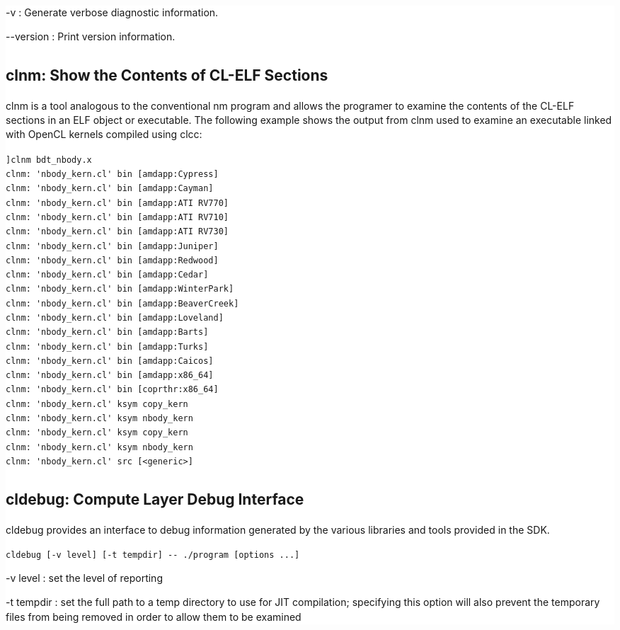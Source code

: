 -v
  : Generate verbose diagnostic information.

--version
  : Print version information.


## clnm: Show the Contents of CL-ELF Sections

clnm is a tool analogous to the conventional nm program and allows the programer 
to examine the contents of the CL-ELF sections in an ELF object or executable. 
The following example shows the output from clnm used to examine an executable 
linked with OpenCL kernels compiled using clcc:

~~~
]clnm bdt_nbody.x
clnm: 'nbody_kern.cl' bin [amdapp:Cypress]
clnm: 'nbody_kern.cl' bin [amdapp:Cayman]
clnm: 'nbody_kern.cl' bin [amdapp:ATI RV770]
clnm: 'nbody_kern.cl' bin [amdapp:ATI RV710]
clnm: 'nbody_kern.cl' bin [amdapp:ATI RV730]
clnm: 'nbody_kern.cl' bin [amdapp:Juniper]
clnm: 'nbody_kern.cl' bin [amdapp:Redwood]
clnm: 'nbody_kern.cl' bin [amdapp:Cedar]
clnm: 'nbody_kern.cl' bin [amdapp:WinterPark]
clnm: 'nbody_kern.cl' bin [amdapp:BeaverCreek]
clnm: 'nbody_kern.cl' bin [amdapp:Loveland]
clnm: 'nbody_kern.cl' bin [amdapp:Barts]
clnm: 'nbody_kern.cl' bin [amdapp:Turks]
clnm: 'nbody_kern.cl' bin [amdapp:Caicos]
clnm: 'nbody_kern.cl' bin [amdapp:x86_64]
clnm: 'nbody_kern.cl' bin [coprthr:x86_64]
clnm: 'nbody_kern.cl' ksym copy_kern
clnm: 'nbody_kern.cl' ksym nbody_kern
clnm: 'nbody_kern.cl' ksym copy_kern
clnm: 'nbody_kern.cl' ksym nbody_kern
clnm: 'nbody_kern.cl' src [<generic>]
~~~


## cldebug: Compute Layer Debug Interface

cldebug provides an interface to debug information generated by the various
libraries and tools provided in the SDK.  

	cldebug [-v level] [-t tempdir] -- ./program [options ...]

-v level
	: set the level of reporting

-t tempdir
	: set the full path to a temp directory to use for JIT compilation; 
	  specifying this option will also prevent the temporary files from being
	  removed in order to allow them to be examined


